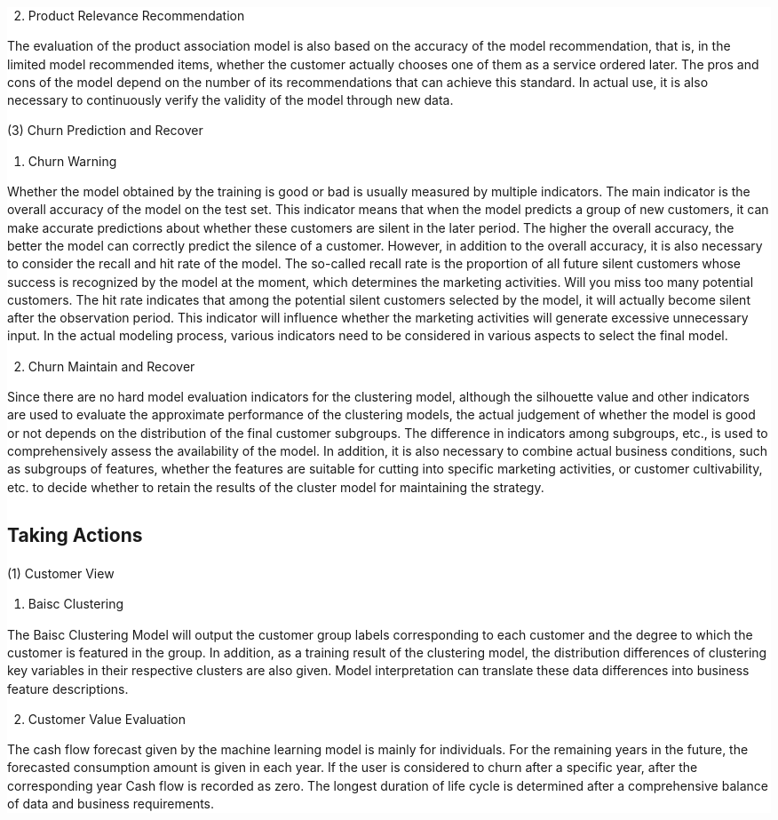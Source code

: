 2. Product Relevance Recommendation

The evaluation of the product association model is also based on the accuracy of the model recommendation, that is, in the limited model recommended items, whether the customer actually chooses one of them as a service ordered later. The pros and cons of the model depend on the number of its recommendations that can achieve this standard. In actual use, it is also necessary to continuously verify the validity of the model through new data.

(3) Churn Prediction and Recover

1. Churn Warning

Whether the model obtained by the training is good or bad is usually measured by multiple indicators. The main indicator is the overall accuracy of the model on the test set. This indicator means that when the model predicts a group of new customers, it can make accurate predictions about whether these customers are silent in the later period. The higher the overall accuracy, the better the model can correctly predict the silence of a customer. However, in addition to the overall accuracy, it is also necessary to consider the recall and hit rate of the model. The so-called recall rate is the proportion of all future silent customers whose success is recognized by the model at the moment, which determines the marketing activities. Will you miss too many potential customers. The hit rate indicates that among the potential silent customers selected by the model, it will actually become silent after the observation period. This indicator will influence whether the marketing activities will generate excessive unnecessary input. In the actual modeling process, various indicators need to be considered in various aspects to select the final model.

2. Churn Maintain and Recover

Since there are no hard model evaluation indicators for the clustering model, although the silhouette value and other indicators are used to evaluate the approximate performance of the clustering models, the actual judgement of whether the model is good or not depends on the distribution of the final customer subgroups. The difference in indicators among subgroups, etc., is used to comprehensively assess the availability of the model. In addition, it is also necessary to combine actual business conditions, such as subgroups of features, whether the features are suitable for cutting into specific marketing activities, or customer cultivability, etc. to decide whether to retain the results of the cluster model for maintaining the strategy.


## Taking Actions

(1) Customer View

1. Baisc Clustering

The Baisc Clustering Model will output the customer group labels corresponding to each customer and the degree to which the customer is featured in the group. In addition, as a training result of the clustering model, the distribution differences of clustering key variables in their respective clusters are also given. Model interpretation can translate these data differences into business feature descriptions.

2. Customer Value Evaluation

The cash flow forecast given by the machine learning model is mainly for individuals. For the remaining years in the future, the forecasted consumption amount is given in each year. If the user is considered to churn after a specific year, after the corresponding year Cash flow is recorded as zero. The longest duration of life cycle is determined after a comprehensive balance of data and business requirements.
